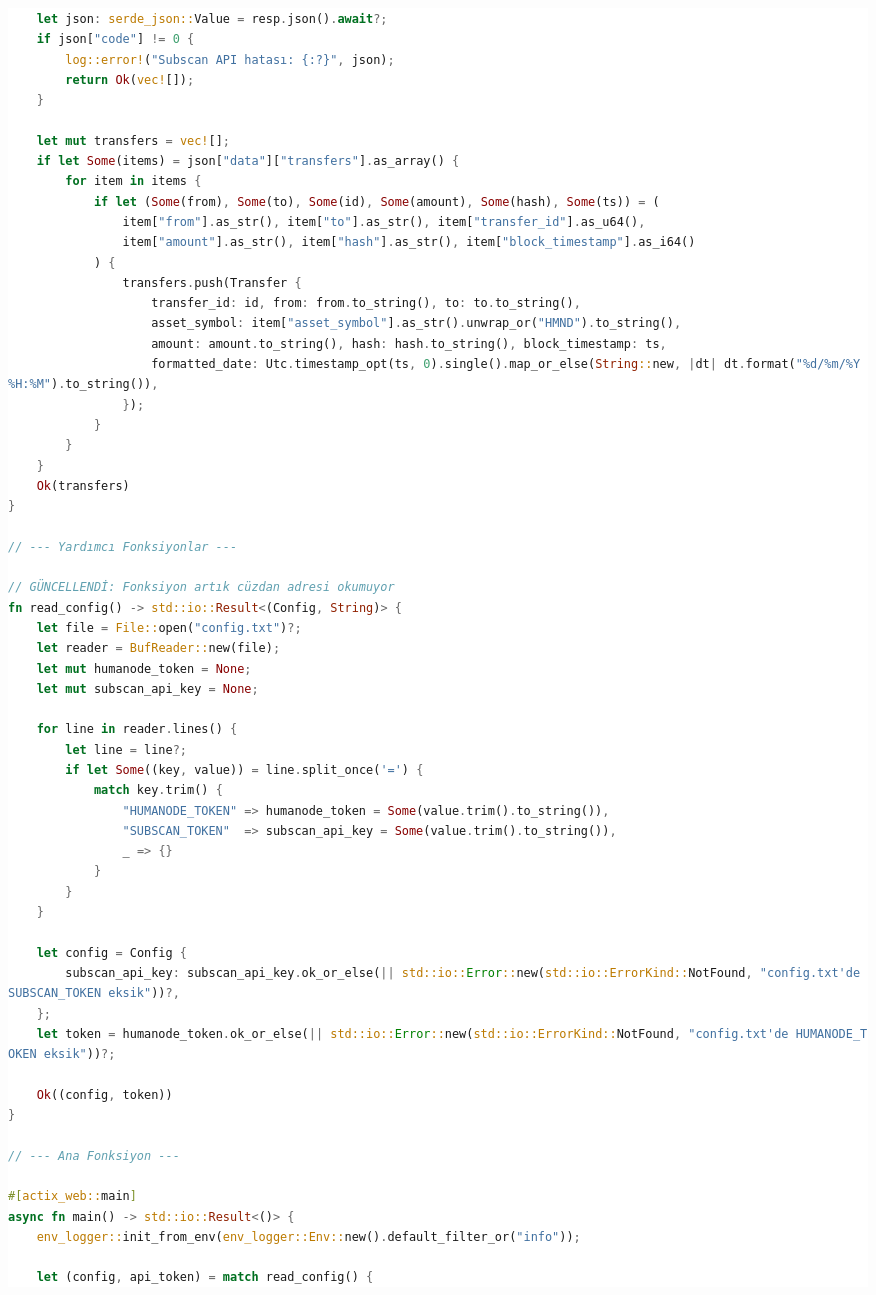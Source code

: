 ```rust
    let json: serde_json::Value = resp.json().await?;
    if json["code"] != 0 {
        log::error!("Subscan API hatası: {:?}", json);
        return Ok(vec![]);
    }

    let mut transfers = vec![];
    if let Some(items) = json["data"]["transfers"].as_array() {
        for item in items {
            if let (Some(from), Some(to), Some(id), Some(amount), Some(hash), Some(ts)) = (
                item["from"].as_str(), item["to"].as_str(), item["transfer_id"].as_u64(),
                item["amount"].as_str(), item["hash"].as_str(), item["block_timestamp"].as_i64()
            ) {
                transfers.push(Transfer {
                    transfer_id: id, from: from.to_string(), to: to.to_string(),
                    asset_symbol: item["asset_symbol"].as_str().unwrap_or("HMND").to_string(),
                    amount: amount.to_string(), hash: hash.to_string(), block_timestamp: ts,
                    formatted_date: Utc.timestamp_opt(ts, 0).single().map_or_else(String::new, |dt| dt.format("%d/%m/%Y %H:%M").to_string()),
                });
            }
        }
    }
    Ok(transfers)
}

// --- Yardımcı Fonksiyonlar ---

// GÜNCELLENDİ: Fonksiyon artık cüzdan adresi okumuyor
fn read_config() -> std::io::Result<(Config, String)> {
    let file = File::open("config.txt")?;
    let reader = BufReader::new(file);
    let mut humanode_token = None;
    let mut subscan_api_key = None;

    for line in reader.lines() {
        let line = line?;
        if let Some((key, value)) = line.split_once('=') {
            match key.trim() {
                "HUMANODE_TOKEN" => humanode_token = Some(value.trim().to_string()),
                "SUBSCAN_TOKEN"  => subscan_api_key = Some(value.trim().to_string()),
                _ => {}
            }
        }
    }
    
    let config = Config {
        subscan_api_key: subscan_api_key.ok_or_else(|| std::io::Error::new(std::io::ErrorKind::NotFound, "config.txt'de SUBSCAN_TOKEN eksik"))?,
    };
    let token = humanode_token.ok_or_else(|| std::io::Error::new(std::io::ErrorKind::NotFound, "config.txt'de HUMANODE_TOKEN eksik"))?;
    
    Ok((config, token))
}

// --- Ana Fonksiyon ---

#[actix_web::main]
async fn main() -> std::io::Result<()> {
    env_logger::init_from_env(env_logger::Env::new().default_filter_or("info"));

    let (config, api_token) = match read_config() {
```